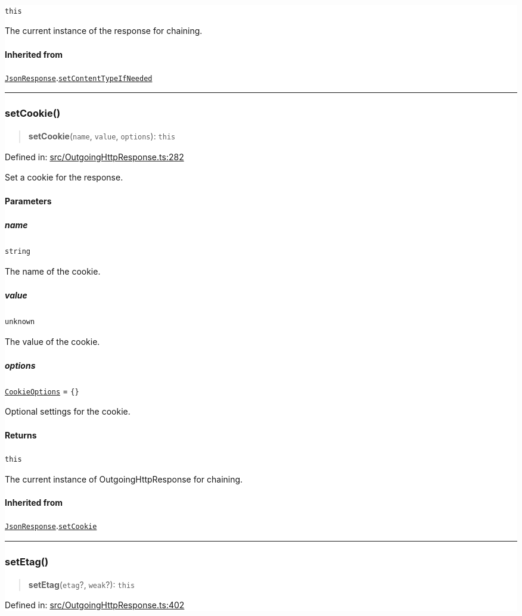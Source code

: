 `this`

The current instance of the response for chaining.

#### Inherited from

[`JsonResponse`](../../JsonResponse/classes/JsonResponse.md).[`setContentTypeIfNeeded`](../../JsonResponse/classes/JsonResponse.md#setcontenttypeifneeded)

***

### setCookie()

> **setCookie**(`name`, `value`, `options`): `this`

Defined in: [src/OutgoingHttpResponse.ts:282](https://github.com/stonemjs/http-core/blob/424f80742be298e137f118c0e2e80266a8a78f3c/src/OutgoingHttpResponse.ts#L282)

Set a cookie for the response.

#### Parameters

##### name

`string`

The name of the cookie.

##### value

`unknown`

The value of the cookie.

##### options

[`CookieOptions`](../../declarations/interfaces/CookieOptions.md) = `{}`

Optional settings for the cookie.

#### Returns

`this`

The current instance of OutgoingHttpResponse for chaining.

#### Inherited from

[`JsonResponse`](../../JsonResponse/classes/JsonResponse.md).[`setCookie`](../../JsonResponse/classes/JsonResponse.md#setcookie)

***

### setEtag()

> **setEtag**(`etag`?, `weak`?): `this`

Defined in: [src/OutgoingHttpResponse.ts:402](https://github.com/stonemjs/http-core/blob/424f80742be298e137f118c0e2e80266a8a78f3c/src/OutgoingHttpResponse.ts#L402)
